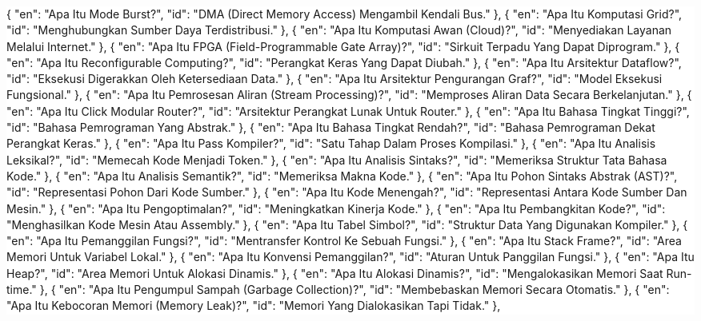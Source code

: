   { "en": "Apa Itu Mode Burst?", "id": "DMA (Direct Memory Access) Mengambil Kendali Bus." },
  { "en": "Apa Itu Komputasi Grid?", "id": "Menghubungkan Sumber Daya Terdistribusi." },
  { "en": "Apa Itu Komputasi Awan (Cloud)?", "id": "Menyediakan Layanan Melalui Internet." },
  { "en": "Apa Itu FPGA (Field-Programmable Gate Array)?", "id": "Sirkuit Terpadu Yang Dapat Diprogram." },
  { "en": "Apa Itu Reconfigurable Computing?", "id": "Perangkat Keras Yang Dapat Diubah." },
  { "en": "Apa Itu Arsitektur Dataflow?", "id": "Eksekusi Digerakkan Oleh Ketersediaan Data." },
  { "en": "Apa Itu Arsitektur Pengurangan Graf?", "id": "Model Eksekusi Fungsional." },
  { "en": "Apa Itu Pemrosesan Aliran (Stream Processing)?", "id": "Memproses Aliran Data Secara Berkelanjutan." },
  { "en": "Apa Itu Click Modular Router?", "id": "Arsitektur Perangkat Lunak Untuk Router." },
  { "en": "Apa Itu Bahasa Tingkat Tinggi?", "id": "Bahasa Pemrograman Yang Abstrak." },
  { "en": "Apa Itu Bahasa Tingkat Rendah?", "id": "Bahasa Pemrograman Dekat Perangkat Keras." },
  { "en": "Apa Itu Pass Kompiler?", "id": "Satu Tahap Dalam Proses Kompilasi." },
  { "en": "Apa Itu Analisis Leksikal?", "id": "Memecah Kode Menjadi Token." },
  { "en": "Apa Itu Analisis Sintaks?", "id": "Memeriksa Struktur Tata Bahasa Kode." },
  { "en": "Apa Itu Analisis Semantik?", "id": "Memeriksa Makna Kode." },
  { "en": "Apa Itu Pohon Sintaks Abstrak (AST)?", "id": "Representasi Pohon Dari Kode Sumber." },
  { "en": "Apa Itu Kode Menengah?", "id": "Representasi Antara Kode Sumber Dan Mesin." },
  { "en": "Apa Itu Pengoptimalan?", "id": "Meningkatkan Kinerja Kode." },
  { "en": "Apa Itu Pembangkitan Kode?", "id": "Menghasilkan Kode Mesin Atau Assembly." },
  { "en": "Apa Itu Tabel Simbol?", "id": "Struktur Data Yang Digunakan Kompiler." },
  { "en": "Apa Itu Pemanggilan Fungsi?", "id": "Mentransfer Kontrol Ke Sebuah Fungsi." },
  { "en": "Apa Itu Stack Frame?", "id": "Area Memori Untuk Variabel Lokal." },
  { "en": "Apa Itu Konvensi Pemanggilan?", "id": "Aturan Untuk Panggilan Fungsi." },
  { "en": "Apa Itu Heap?", "id": "Area Memori Untuk Alokasi Dinamis." },
  { "en": "Apa Itu Alokasi Dinamis?", "id": "Mengalokasikan Memori Saat Run-time." },
  { "en": "Apa Itu Pengumpul Sampah (Garbage Collection)?", "id": "Membebaskan Memori Secara Otomatis." },
  { "en": "Apa Itu Kebocoran Memori (Memory Leak)?", "id": "Memori Yang Dialokasikan Tapi Tidak." },
